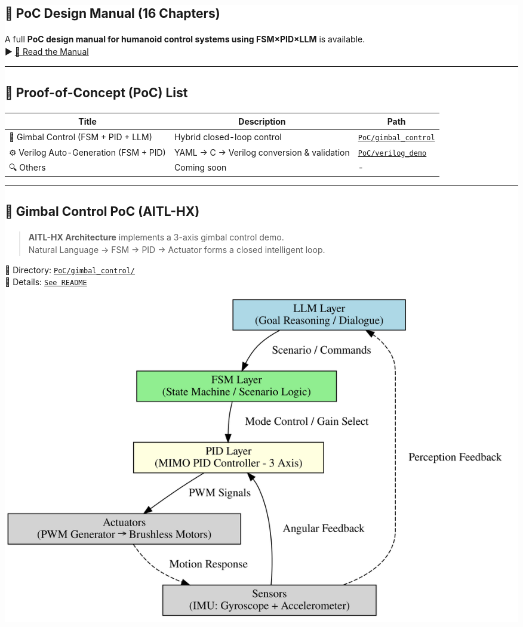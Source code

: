
## 📘 PoC Design Manual (16 Chapters)

A full **PoC design manual for humanoid control systems using FSM×PID×LLM** is available.  
▶︎ [📖 Read the Manual](docs/README.md)

---

## 🧪 Proof-of-Concept (PoC) List

| Title | Description | Path |
|-------|-------------|------|
| 🧭 Gimbal Control (FSM + PID + LLM) | Hybrid closed-loop control | [`PoC/gimbal_control`](./PoC/gimbal_control) |
| ⚙️ Verilog Auto-Generation (FSM + PID) | YAML → C → Verilog conversion & validation | [`PoC/verilog_demo`](./PoC/verilog_demo) |
| 🔍 Others | Coming soon | - |

---

## 🧪 Gimbal Control PoC (AITL-HX)

> **AITL-HX Architecture** implements a 3-axis gimbal control demo.  
> Natural Language → FSM → PID → Actuator forms a closed intelligent loop.

📂 Directory: [`PoC/gimbal_control/`](./PoC/gimbal_control/)  
📘 Details: [`See README`](./PoC/gimbal_control/README.md)

![gimbal_architecture](./docs/images/figure9_1_gimbal_control_architecture.svg)
